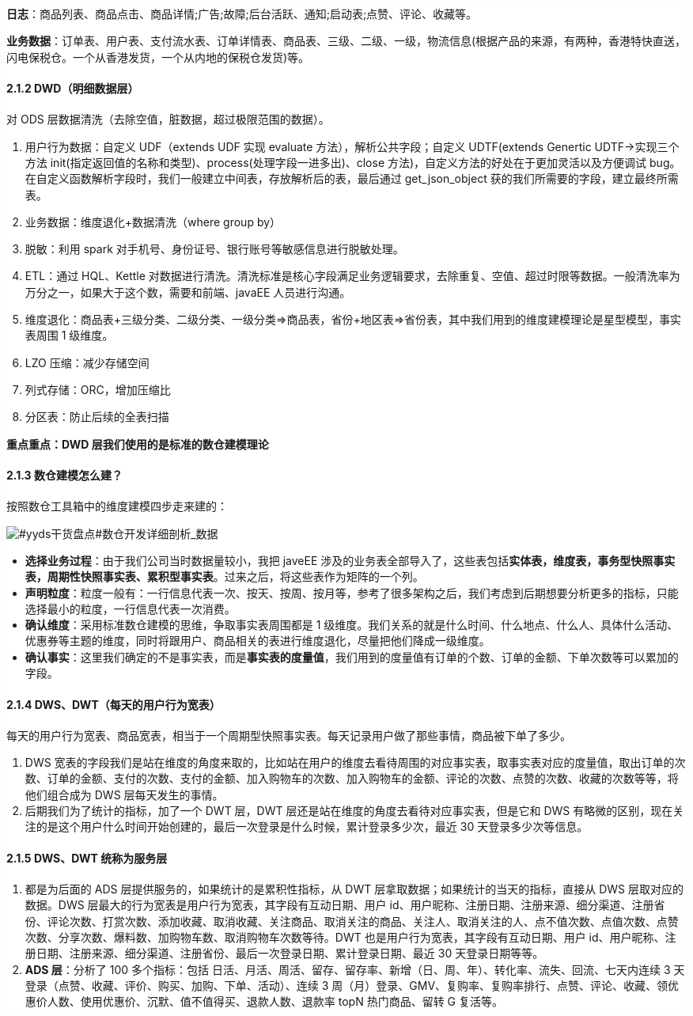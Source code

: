 **日志**：商品列表、商品点击、商品详情;广告;故障;后台活跃、通知;启动表;点赞、评论、收藏等。

**业务数据**：订单表、用户表、支付流水表、订单详情表、商品表、三级、二级、一级，物流信息(根据产品的来源，有两种，香港特快直送，闪电保税仓。一个从香港发货，一个从内地的保税仓发货)等。

#### 2.1.2 DWD（明细数据层）

对 ODS 层数据清洗（去除空值，脏数据，超过极限范围的数据）。

1. 用户行为数据：自定义 UDF（extends UDF 实现 evaluate 方法），解析公共字段；自定义 UDTF(extends Genertic UDTF->实现三个方法 init(指定返回值的名称和类型)、process(处理字段一进多出)、close 方法)，自定义方法的好处在于更加灵活以及方便调试 bug。在自定义函数解析字段时，我们一般建立中间表，存放解析后的表，最后通过 get_json_object 获的我们所需要的字段，建立最终所需表。

2. 业务数据：维度退化+数据清洗（where group by）

3. 脱敏：利用 spark 对手机号、身份证号、银行账号等敏感信息进行脱敏处理。

4. ETL：通过 HQL、Kettle 对数据进行清洗。清洗标准是核心字段满足业务逻辑要求，去除重复、空值、超过时限等数据。一般清洗率为万分之一，如果大于这个数，需要和前端、javaEE 人员进行沟通。

5. 维度退化：商品表+三级分类、二级分类、一级分类=>商品表，省份+地区表=>省份表，其中我们用到的维度建模理论是星型模型，事实表周围 1 级维度。

6. LZO 压缩：减少存储空间

7. 列式存储：ORC，增加压缩比

8. 分区表：防止后续的全表扫描

**重点重点：DWD 层我们使用的是标准的数仓建模理论**

#### 2.1.3 数仓建模怎么建？

按照数仓工具箱中的维度建模四步走来建的：

![#yyds干货盘点#数仓开发详细剖析_数据](https://s2.51cto.com/images/blog/202111/29110752_61a4440836bab78591.webp?x-oss-process=image/watermark,size_14,text_QDUxQ1RP5Y2a5a6i,color_FFFFFF,t_30,g_se,x_10,y_10,shadow_20,type_ZmFuZ3poZW5naGVpdGk=/format,webp/resize,m_fixed,w_1184)

- **选择业务过程**：由于我们公司当时数据量较小，我把 javeEE 涉及的业务表全部导入了，这些表包括**实体表，维度表，事务型快照事实表，周期性快照事实表、累积型事实表**。过来之后，将这些表作为矩阵的一个列。
- **声明粒度**：粒度一般有：一行信息代表一次、按天、按周、按月等，参考了很多架构之后，我们考虑到后期想要分析更多的指标，只能选择最小的粒度，一行信息代表一次消费。
- **确认维度**：采用标准数仓建模的思维，争取事实表周围都是 1 级维度。我们关系的就是什么时间、什么地点、什么人、具体什么活动、优惠券等主题的维度，同时将跟用户、商品相关的表进行维度退化，尽量把他们降成一级维度。
- **确认事实**：这里我们确定的不是事实表，而是**事实表的度量值**，我们用到的度量值有订单的个数、订单的金额、下单次数等可以累加的字段。

#### 2.1.4 DWS、DWT（每天的用户行为宽表）

每天的用户行为宽表、商品宽表，相当于一个周期型快照事实表。每天记录用户做了那些事情，商品被下单了多少。

1. DWS 宽表的字段我们是站在维度的角度来取的，比如站在用户的维度去看待周围的对应事实表，取事实表对应的度量值，取出订单的次数、订单的金额、支付的次数、支付的金额、加入购物车的次数、加入购物车的金额、评论的次数、点赞的次数、收藏的次数等等，将他们组合成为 DWS 层每天发生的事情。
2. 后期我们为了统计的指标，加了一个 DWT 层，DWT 层还是站在维度的角度去看待对应事实表，但是它和 DWS 有略微的区别，现在关注的是这个用户什么时间开始创建的，最后一次登录是什么时候，累计登录多少次，最近 30 天登录多少次等信息。

#### 2.1.5 DWS、DWT 统称为服务层

1. 都是为后面的 ADS 层提供服务的，如果统计的是累积性指标，从 DWT 层拿取数据；如果统计的当天的指标，直接从 DWS 层取对应的数据。DWS 层最大的行为宽表是用户行为宽表，其字段有互动日期、用户 id、用户昵称、注册日期、注册来源、细分渠道、注册省份、评论次数、打赏次数、添加收藏、取消收藏、关注商品、取消关注的商品、关注人、取消关注的人、点不值次数、点值次数、点赞次数、分享次数、爆料数、加购物车数、取消购物车次数等待。DWT 也是用户行为宽表，其字段有互动日期、用户 id、用户昵称、注册日期、注册来源、细分渠道、注册省份、最后一次登录日期、累计登录日期、最近 30 天登录日期等等。
2. **ADS 层**：分析了 100 多个指标：包括 日活、月活、周活、留存、留存率、新增（日、周、年）、转化率、流失、回流、七天内连续 3 天登录（点赞、收藏、评价、购买、加购、下单、活动）、连续 3 周（月）登录、GMV、复购率、复购率排行、点赞、评论、收藏、领优惠价人数、使用优惠价、沉默、值不值得买、退款人数、退款率 topN 热门商品、留转 G 复活等。
